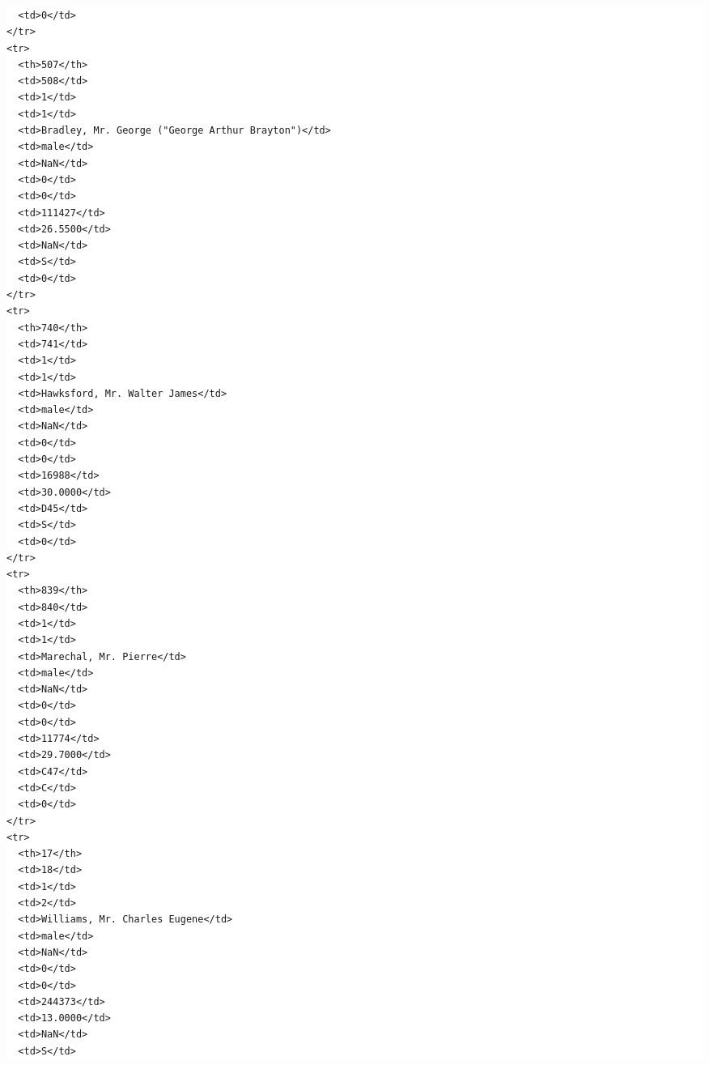       <td>0</td>
    </tr>
    <tr>
      <th>507</th>
      <td>508</td>
      <td>1</td>
      <td>1</td>
      <td>Bradley, Mr. George ("George Arthur Brayton")</td>
      <td>male</td>
      <td>NaN</td>
      <td>0</td>
      <td>0</td>
      <td>111427</td>
      <td>26.5500</td>
      <td>NaN</td>
      <td>S</td>
      <td>0</td>
    </tr>
    <tr>
      <th>740</th>
      <td>741</td>
      <td>1</td>
      <td>1</td>
      <td>Hawksford, Mr. Walter James</td>
      <td>male</td>
      <td>NaN</td>
      <td>0</td>
      <td>0</td>
      <td>16988</td>
      <td>30.0000</td>
      <td>D45</td>
      <td>S</td>
      <td>0</td>
    </tr>
    <tr>
      <th>839</th>
      <td>840</td>
      <td>1</td>
      <td>1</td>
      <td>Marechal, Mr. Pierre</td>
      <td>male</td>
      <td>NaN</td>
      <td>0</td>
      <td>0</td>
      <td>11774</td>
      <td>29.7000</td>
      <td>C47</td>
      <td>C</td>
      <td>0</td>
    </tr>
    <tr>
      <th>17</th>
      <td>18</td>
      <td>1</td>
      <td>2</td>
      <td>Williams, Mr. Charles Eugene</td>
      <td>male</td>
      <td>NaN</td>
      <td>0</td>
      <td>0</td>
      <td>244373</td>
      <td>13.0000</td>
      <td>NaN</td>
      <td>S</td>